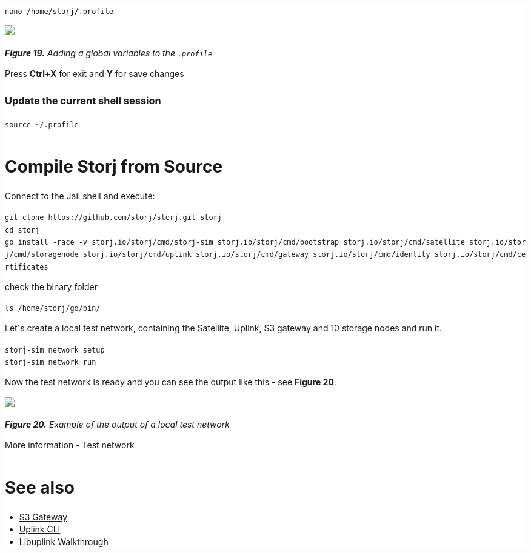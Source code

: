 ```shell
nano /home/storj/.profile
```

![](https://link.us1.storjshare.io/raw/jua7rls6hkx5556qfcmhrqed2tfa/docs/images/storj-sim/freeBSD/mceclip27.png)

***Figure 19.** Adding a global variables to the `.profile`*

Press **Ctrl+X** for exit and **Y** for save changes

### Update the current shell session

```shell
source ~/.profile
```

# Compile Storj from Source
Connect to the Jail shell and execute:

```shell
git clone https://github.com/storj/storj.git storj
cd storj
go install -race -v storj.io/storj/cmd/storj-sim storj.io/storj/cmd/bootstrap storj.io/storj/cmd/satellite storj.io/storj/cmd/storagenode storj.io/storj/cmd/uplink storj.io/storj/cmd/gateway storj.io/storj/cmd/identity storj.io/storj/cmd/certificates
```

check the binary folder

```shell
ls /home/storj/go/bin/
```

Let´s create a local test network, containing the Satellite, Uplink, S3 gateway and 10 storage nodes and run it.

```shell
storj-sim network setup
storj-sim network run
```

Now the test network is ready and you can see the output like this - see **Figure 20**.

![](https://link.us1.storjshare.io/raw/jua7rls6hkx5556qfcmhrqed2tfa/docs/images/storj-sim/freeBSD/mceclip28.png)

***Figure 20.** Example of the output of a local test network*

More information - [Test network](https://github.com/storj/storj/wiki/Test-network)

# See also
* [S3 Gateway](docId:EGM8O-1xt2Az03eBWT8Rf)
* [Uplink CLI](docId:TbMdOGCAXNWyPpQmH6EOq)
* [Libuplink Walkthrough](https://github.com/storj/storj/wiki/Libuplink-Walkthrough)
